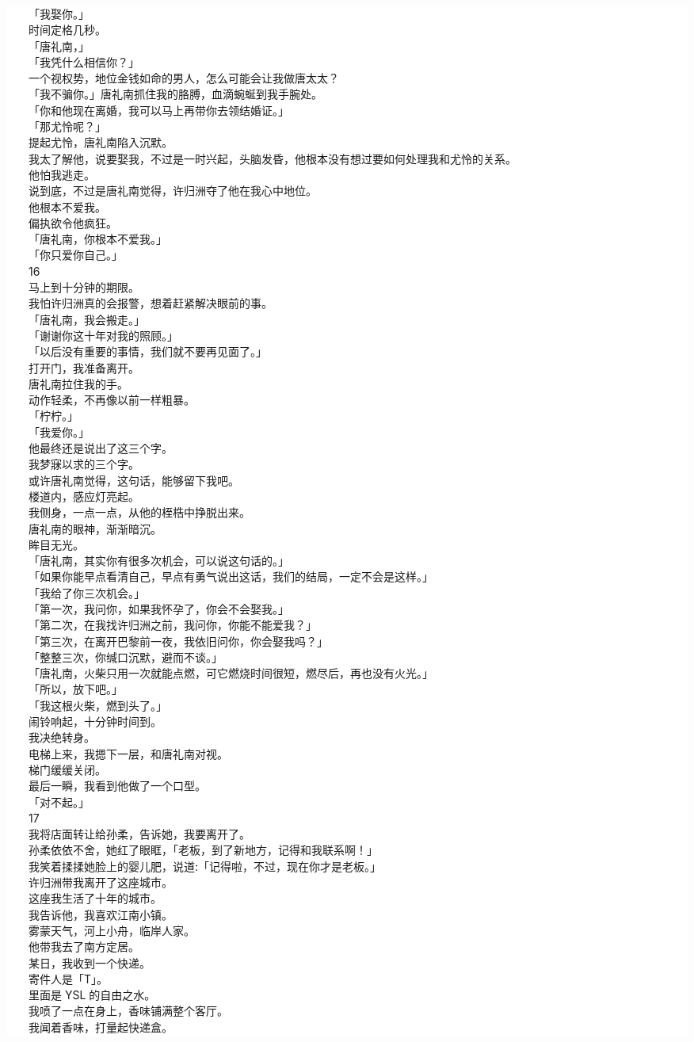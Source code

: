&emsp;&emsp;「我娶你。」  
&emsp;&emsp;时间定格几秒。  
&emsp;&emsp;「唐礼南，」  
&emsp;&emsp;「我凭什么相信你？」  
&emsp;&emsp;一个视权势，地位金钱如命的男人，怎么可能会让我做唐太太？  
&emsp;&emsp;「我不骗你。」唐礼南抓住我的胳膊，血滴蜿蜒到我手腕处。  
&emsp;&emsp;「你和他现在离婚，我可以马上再带你去领结婚证。」  
&emsp;&emsp;「那尤怜呢？」  
&emsp;&emsp;提起尤怜，唐礼南陷入沉默。  
&emsp;&emsp;我太了解他，说要娶我，不过是一时兴起，头脑发昏，他根本没有想过要如何处理我和尤怜的关系。  
&emsp;&emsp;他怕我逃走。  
&emsp;&emsp;说到底，不过是唐礼南觉得，许归洲夺了他在我心中地位。  
&emsp;&emsp;他根本不爱我。  
&emsp;&emsp;偏执欲令他疯狂。  
&emsp;&emsp;「唐礼南，你根本不爱我。」  
&emsp;&emsp;「你只爱你自己。」  
&emsp;&emsp;16  
&emsp;&emsp;马上到十分钟的期限。  
&emsp;&emsp;我怕许归洲真的会报警，想着赶紧解决眼前的事。  
&emsp;&emsp;「唐礼南，我会搬走。」  
&emsp;&emsp;「谢谢你这十年对我的照顾。」  
&emsp;&emsp;「以后没有重要的事情，我们就不要再见面了。」  
&emsp;&emsp;打开门，我准备离开。  
&emsp;&emsp;唐礼南拉住我的手。  
&emsp;&emsp;动作轻柔，不再像以前一样粗暴。  
&emsp;&emsp;「柠柠。」  
&emsp;&emsp;「我爱你。」  
&emsp;&emsp;他最终还是说出了这三个字。  
&emsp;&emsp;我梦寐以求的三个字。  
&emsp;&emsp;或许唐礼南觉得，这句话，能够留下我吧。  
&emsp;&emsp;楼道内，感应灯亮起。  
&emsp;&emsp;我侧身，一点一点，从他的桎梏中挣脱出来。  
&emsp;&emsp;唐礼南的眼神，渐渐暗沉。  
&emsp;&emsp;眸目无光。  
&emsp;&emsp;「唐礼南，其实你有很多次机会，可以说这句话的。」  
&emsp;&emsp;「如果你能早点看清自己，早点有勇气说出这话，我们的结局，一定不会是这样。」  
&emsp;&emsp;「我给了你三次机会。」  
&emsp;&emsp;「第一次，我问你，如果我怀孕了，你会不会娶我。」  
&emsp;&emsp;「第二次，在我找许归洲之前，我问你，你能不能爱我？」  
&emsp;&emsp;「第三次，在离开巴黎前一夜，我依旧问你，你会娶我吗？」  
&emsp;&emsp;「整整三次，你缄口沉默，避而不谈。」  
&emsp;&emsp;「唐礼南，火柴只用一次就能点燃，可它燃烧时间很短，燃尽后，再也没有火光。」  
&emsp;&emsp;「所以，放下吧。」  
&emsp;&emsp;「我这根火柴，燃到头了。」  
&emsp;&emsp;闹铃响起，十分钟时间到。  
&emsp;&emsp;我决绝转身。  
&emsp;&emsp;电梯上来，我摁下一层，和唐礼南对视。  
&emsp;&emsp;梯门缓缓关闭。  
&emsp;&emsp;最后一瞬，我看到他做了一个口型。  
&emsp;&emsp;「对不起。」  
&emsp;&emsp;17  
&emsp;&emsp;我将店面转让给孙柔，告诉她，我要离开了。  
&emsp;&emsp;孙柔依依不舍，她红了眼眶，「老板，到了新地方，记得和我联系啊！」  
&emsp;&emsp;我笑着揉揉她脸上的婴儿肥，说道:「记得啦，不过，现在你才是老板。」  
&emsp;&emsp;许归洲带我离开了这座城市。  
&emsp;&emsp;这座我生活了十年的城市。  
&emsp;&emsp;我告诉他，我喜欢江南小镇。  
&emsp;&emsp;雾蒙天气，河上小舟，临岸人家。  
&emsp;&emsp;他带我去了南方定居。  
&emsp;&emsp;某日，我收到一个快递。  
&emsp;&emsp;寄件人是「T」。  
&emsp;&emsp;里面是 YSL 的自由之水。  
&emsp;&emsp;我喷了一点在身上，香味铺满整个客厅。  
&emsp;&emsp;我闻着香味，打量起快递盒。  